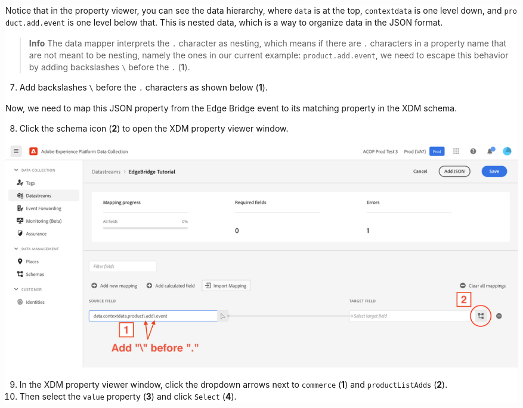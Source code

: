Notice that in the property viewer, you can see the data hierarchy, where `data` is at the top, `contextdata` is one level down, and `product.add.event` is one level below that. This is nested data, which is a way to organize data in the JSON format. 

> **Info**
> The data mapper interprets the `.` character as nesting, which means if there are `.` characters in a property name that are not meant to be nesting, namely the ones in our current example: `product.add.event`, we need to escape this behavior by adding backslashes `\` before the `.` (**1**).

7. Add backslashes `\` before the `.` characters as shown below (**1**).

Now, we need to map this JSON property from the Edge Bridge event to its matching property in the XDM schema. 

8. Click the schema icon (**2**) to open the XDM property viewer window.

<img src="../assets/edge-bridge-tutorial/datastreams-mapping-xdm.png" alt="Select data from Edge Bridge event" width="1100"/>  

9. In the XDM property viewer window, click the dropdown arrows next to `commerce` (**1**) and `productListAdds` (**2**). 
10. Then select the `value` property (**3**) and click `Select` (**4**).
